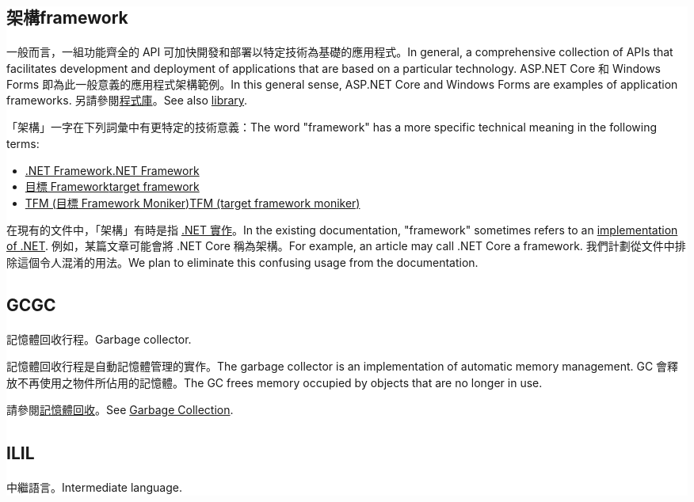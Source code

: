 ## <a name="framework"></a><span data-ttu-id="6110c-161">架構</span><span class="sxs-lookup"><span data-stu-id="6110c-161">framework</span></span>

<span data-ttu-id="6110c-162">一般而言，一組功能齊全的 API 可加快開發和部署以特定技術為基礎的應用程式。</span><span class="sxs-lookup"><span data-stu-id="6110c-162">In general, a comprehensive collection of APIs that facilitates development and deployment of applications that are based on a particular technology.</span></span> <span data-ttu-id="6110c-163">ASP.NET Core 和 Windows Forms 即為此一般意義的應用程式架構範例。</span><span class="sxs-lookup"><span data-stu-id="6110c-163">In this general sense, ASP.NET Core and Windows Forms are examples of application frameworks.</span></span> <span data-ttu-id="6110c-164">另請參閱[程式庫](#library)。</span><span class="sxs-lookup"><span data-stu-id="6110c-164">See also [library](#library).</span></span>

<span data-ttu-id="6110c-165">「架構」一字在下列詞彙中有更特定的技術意義：</span><span class="sxs-lookup"><span data-stu-id="6110c-165">The word "framework" has a more specific technical meaning in the following terms:</span></span>
* [<span data-ttu-id="6110c-166">.NET Framework</span><span class="sxs-lookup"><span data-stu-id="6110c-166">.NET Framework</span></span>](#net-framework)
* [<span data-ttu-id="6110c-167">目標 Framework</span><span class="sxs-lookup"><span data-stu-id="6110c-167">target framework</span></span>](#target-framework)
* [<span data-ttu-id="6110c-168">TFM (目標 Framework Moniker)</span><span class="sxs-lookup"><span data-stu-id="6110c-168">TFM (target framework moniker)</span></span>](#tfm)

<span data-ttu-id="6110c-169">在現有的文件中，「架構」有時是指 [.NET 實作](#implementation-of-net)。</span><span class="sxs-lookup"><span data-stu-id="6110c-169">In the existing documentation, "framework" sometimes refers to an [implementation of .NET](#implementation-of-net).</span></span> <span data-ttu-id="6110c-170">例如，某篇文章可能會將 .NET Core 稱為架構。</span><span class="sxs-lookup"><span data-stu-id="6110c-170">For example, an article may call .NET Core a framework.</span></span> <span data-ttu-id="6110c-171">我們計劃從文件中排除這個令人混淆的用法。</span><span class="sxs-lookup"><span data-stu-id="6110c-171">We plan to eliminate this confusing usage from the documentation.</span></span>

## <a name="gc"></a><span data-ttu-id="6110c-172">GC</span><span class="sxs-lookup"><span data-stu-id="6110c-172">GC</span></span>

<span data-ttu-id="6110c-173">記憶體回收行程。</span><span class="sxs-lookup"><span data-stu-id="6110c-173">Garbage collector.</span></span>

<span data-ttu-id="6110c-174">記憶體回收行程是自動記憶體管理的實作。</span><span class="sxs-lookup"><span data-stu-id="6110c-174">The garbage collector is an implementation of automatic memory management.</span></span>  <span data-ttu-id="6110c-175">GC 會釋放不再使用之物件所佔用的記憶體。</span><span class="sxs-lookup"><span data-stu-id="6110c-175">The GC frees memory occupied by objects that are no longer in use.</span></span> 

<span data-ttu-id="6110c-176">請參閱[記憶體回收](garbage-collection/index.md)。</span><span class="sxs-lookup"><span data-stu-id="6110c-176">See [Garbage Collection](garbage-collection/index.md).</span></span>

## <a name="il"></a><span data-ttu-id="6110c-177">IL</span><span class="sxs-lookup"><span data-stu-id="6110c-177">IL</span></span>

<span data-ttu-id="6110c-178">中繼語言。</span><span class="sxs-lookup"><span data-stu-id="6110c-178">Intermediate language.</span></span>
